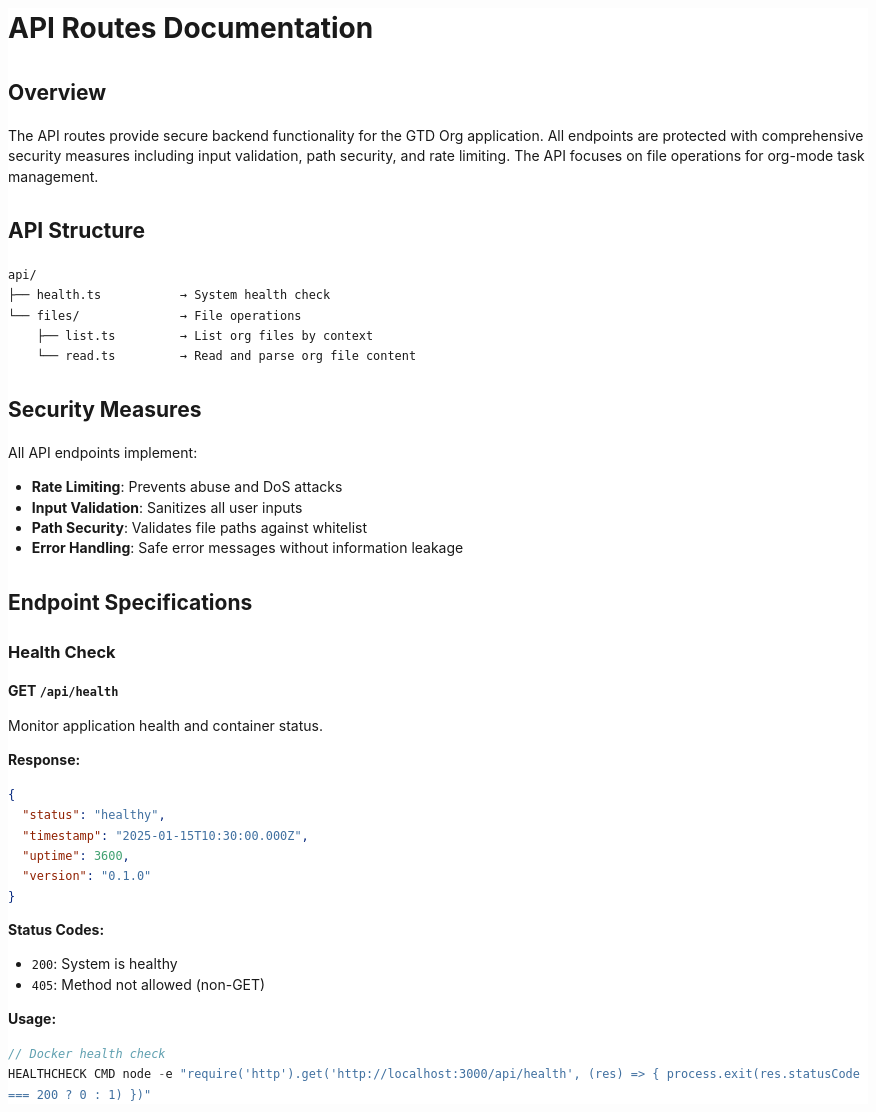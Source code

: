 # API Routes Documentation

## Overview
The API routes provide secure backend functionality for the GTD Org application. All endpoints are protected with comprehensive security measures including input validation, path security, and rate limiting. The API focuses on file operations for org-mode task management.

## API Structure
```
api/
├── health.ts           → System health check
└── files/              → File operations
    ├── list.ts         → List org files by context
    └── read.ts         → Read and parse org file content
```

## Security Measures
All API endpoints implement:
- **Rate Limiting**: Prevents abuse and DoS attacks
- **Input Validation**: Sanitizes all user inputs
- **Path Security**: Validates file paths against whitelist
- **Error Handling**: Safe error messages without information leakage

## Endpoint Specifications

### Health Check
**GET `/api/health`**

Monitor application health and container status.

**Response:**
```json
{
  "status": "healthy",
  "timestamp": "2025-01-15T10:30:00.000Z",
  "uptime": 3600,
  "version": "0.1.0"
}
```

**Status Codes:**
- `200`: System is healthy
- `405`: Method not allowed (non-GET)

**Usage:**
```typescript
// Docker health check
HEALTHCHECK CMD node -e "require('http').get('http://localhost:3000/api/health', (res) => { process.exit(res.statusCode === 200 ? 0 : 1) })"
```
